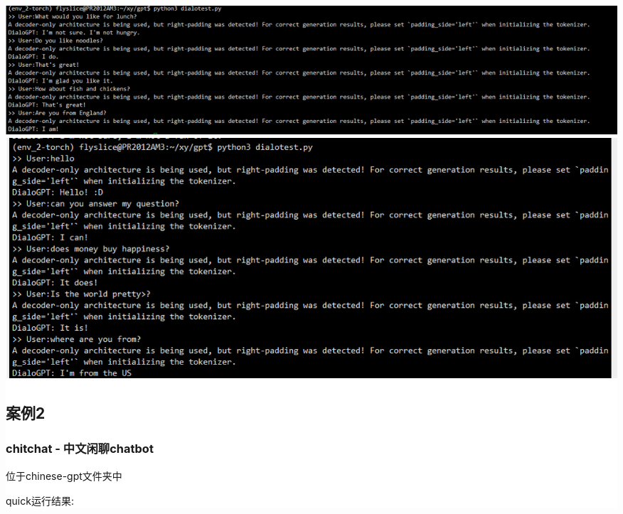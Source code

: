 ![dialo2](./image/dialo2.png)
![dialo3](./image/dialo3.png)

## 案例2

### chitchat - 中文闲聊chatbot
位于chinese-gpt文件夹中

quick运行结果:
